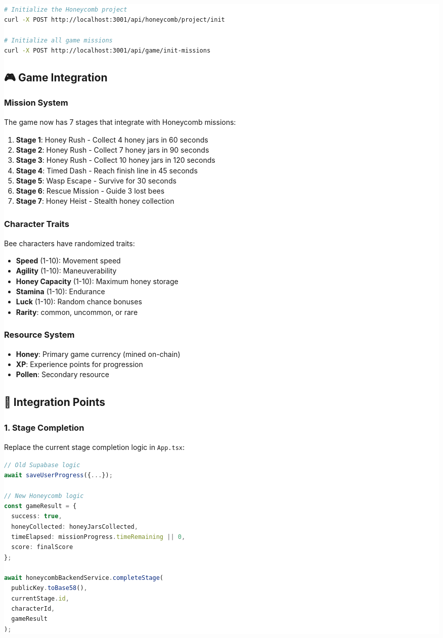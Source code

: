 ```bash
# Initialize the Honeycomb project
curl -X POST http://localhost:3001/api/honeycomb/project/init

# Initialize all game missions
curl -X POST http://localhost:3001/api/game/init-missions
```

## 🎮 Game Integration

### Mission System

The game now has 7 stages that integrate with Honeycomb missions:

1. **Stage 1**: Honey Rush - Collect 4 honey jars in 60 seconds
2. **Stage 2**: Honey Rush - Collect 7 honey jars in 90 seconds  
3. **Stage 3**: Honey Rush - Collect 10 honey jars in 120 seconds
4. **Stage 4**: Timed Dash - Reach finish line in 45 seconds
5. **Stage 5**: Wasp Escape - Survive for 30 seconds
6. **Stage 6**: Rescue Mission - Guide 3 lost bees
7. **Stage 7**: Honey Heist - Stealth honey collection

### Character Traits

Bee characters have randomized traits:
- **Speed** (1-10): Movement speed
- **Agility** (1-10): Maneuverability  
- **Honey Capacity** (1-10): Maximum honey storage
- **Stamina** (1-10): Endurance
- **Luck** (1-10): Random chance bonuses
- **Rarity**: common, uncommon, or rare

### Resource System

- **Honey**: Primary game currency (mined on-chain)
- **XP**: Experience points for progression
- **Pollen**: Secondary resource

## 🔧 Integration Points

### 1. Stage Completion

Replace the current stage completion logic in `App.tsx`:

```typescript
// Old Supabase logic
await saveUserProgress({...});

// New Honeycomb logic
const gameResult = {
  success: true,
  honeyCollected: honeyJarsCollected,
  timeElapsed: missionProgress.timeRemaining || 0,
  score: finalScore
};

await honeycombBackendService.completeStage(
  publicKey.toBase58(),
  currentStage.id,
  characterId,
  gameResult
);
```
